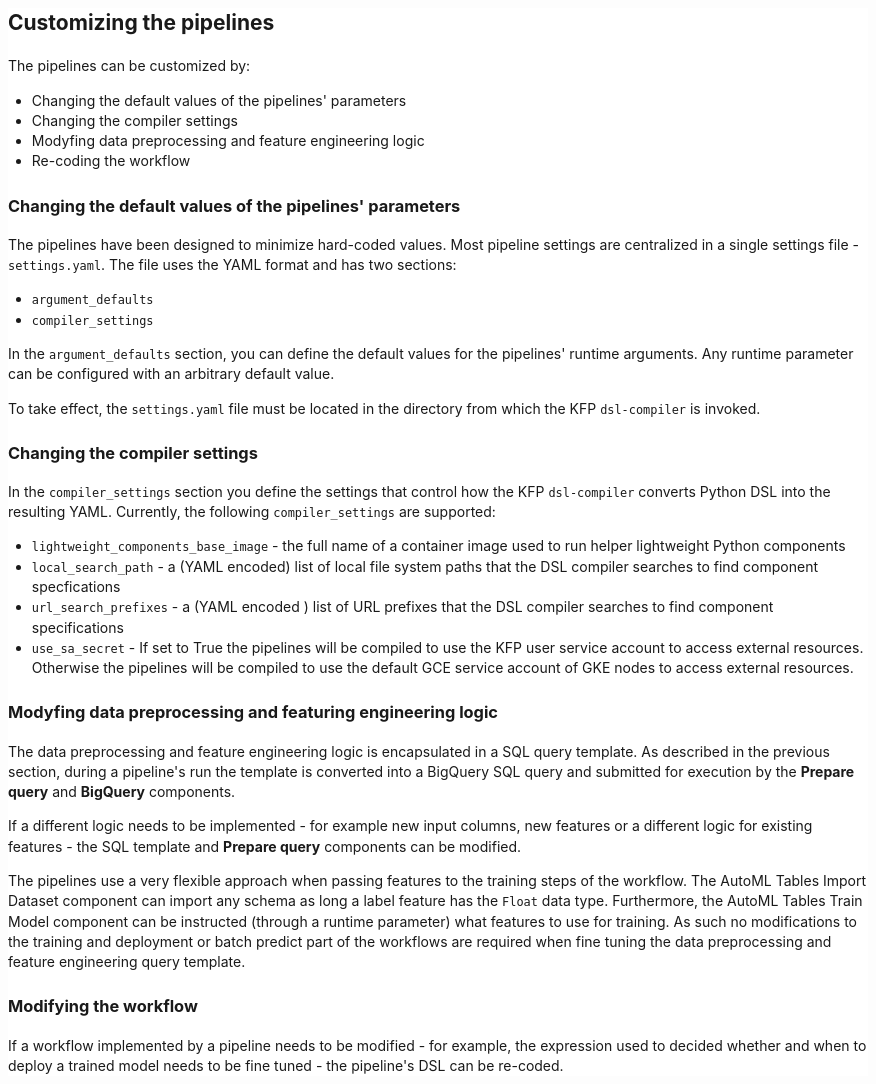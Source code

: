 
## Customizing the pipelines

The pipelines can be customized by:
- Changing the default values of the pipelines' parameters
- Changing the compiler settings
- Modyfing data preprocessing and feature engineering logic
- Re-coding the workflow

### Changing the default values of the pipelines' parameters
The pipelines have been designed to minimize hard-coded values. Most pipeline settings are centralized in a single settings file - `settings.yaml`. The file uses the YAML format and has two sections:
- `argument_defaults`
- `compiler_settings`

In the `argument_defaults` section, you can define the default values for the pipelines' runtime arguments. Any runtime parameter can be configured with an arbitrary default value.

To take effect, the `settings.yaml` file must be located in the directory from which the KFP `dsl-compiler` is invoked. 

### Changing the compiler settings

In the `compiler_settings` section you define the settings that control how the KFP `dsl-compiler` converts Python DSL into the resulting YAML. Currently, the following `compiler_settings` are supported:
- `lightweight_components_base_image` - the full name of a container image used to run helper lightweight Python components
- `local_search_path` - a (YAML encoded) list of local file system paths that the DSL compiler searches to find component specfications
- `url_search_prefixes` - a (YAML encoded ) list of URL prefixes that the DSL compiler searches to find component specifications
- `use_sa_secret` - If set to True the pipelines will be compiled to use the KFP user service account to access external resources. Otherwise the pipelines will be compiled to use the default GCE service account of GKE nodes to access external resources.



### Modyfing data preprocessing and featuring engineering logic

The data preprocessing and feature engineering logic is encapsulated in a SQL query template. As described in the previous section, during a pipeline's run the template is converted into a BigQuery SQL query and submitted for execution by the **Prepare query** and **BigQuery** components. 

If a different logic needs to be implemented - for example new input columns, new features or a different logic for existing features - the SQL template and **Prepare query** components can be modified.

The pipelines use a very flexible approach when passing features to the training steps of the workflow. The AutoML Tables Import Dataset component can import any schema as long a label feature has the `Float` data type. Furthermore, the AutoML Tables Train Model component can be instructed (through a runtime parameter) what features to use for training. As such no modifications to the training and deployment or batch predict part of the workflows are required when fine tuning the data preprocessing and feature engineering query template.


### Modifying the workflow

If a workflow implemented by a pipeline needs to be modified - for example, the expression used to decided whether and when to deploy a trained model needs to be fine tuned  - the pipeline's DSL can be re-coded.


